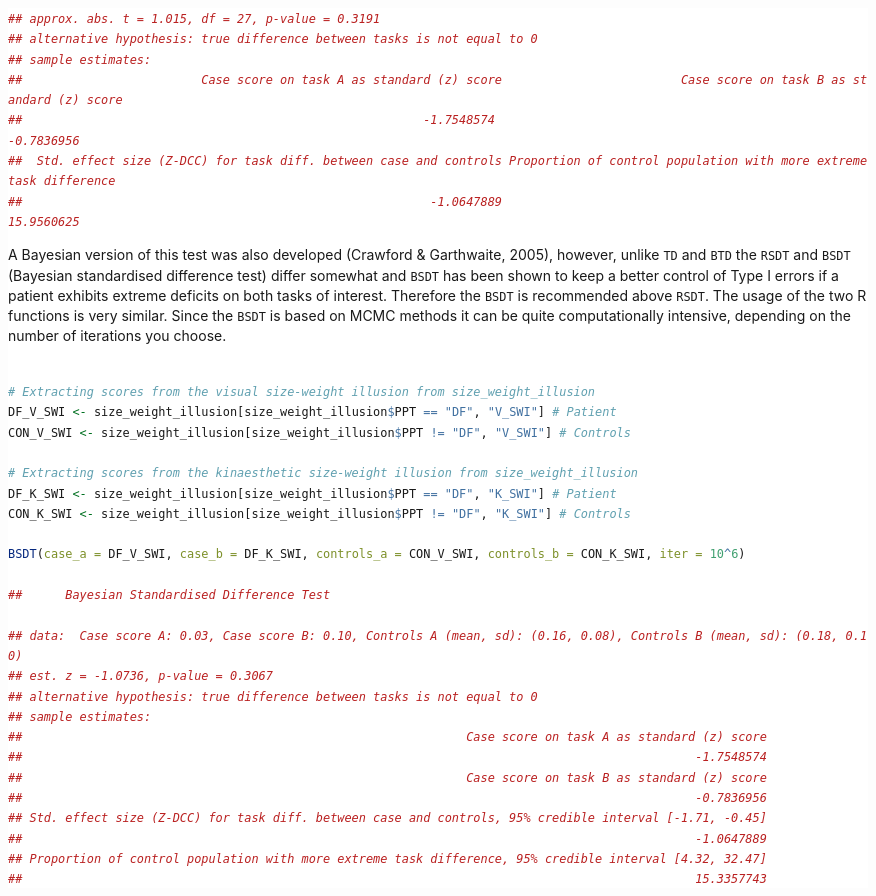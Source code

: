 ``` r
## approx. abs. t = 1.015, df = 27, p-value = 0.3191
## alternative hypothesis: true difference between tasks is not equal to 0
## sample estimates:
##                         Case score on task A as standard (z) score                         Case score on task B as standard (z) score 
##                                                        -1.7548574                                                         -0.7836956 
##  Std. effect size (Z-DCC) for task diff. between case and controls Proportion of control population with more extreme task difference 
##                                                         -1.0647889                                                         15.9560625 


```
A Bayesian version of this test was also developed (Crawford & Garthwaite, 2005),
however, unlike `TD` and `BTD` the `RSDT` and `BSDT` (Bayesian standardised
difference test) differ somewhat and `BSDT` has been shown to keep a better
control of Type I errors if a patient exhibits extreme deficits on both tasks of
interest. Therefore the `BSDT` is recommended above `RSDT`. The usage of the two
R functions is very similar. Since the `BSDT` is based on MCMC methods it can be
quite computationally intensive, depending on the number of iterations you choose.


``` r

# Extracting scores from the visual size-weight illusion from size_weight_illusion 
DF_V_SWI <- size_weight_illusion[size_weight_illusion$PPT == "DF", "V_SWI"] # Patient
CON_V_SWI <- size_weight_illusion[size_weight_illusion$PPT != "DF", "V_SWI"] # Controls

# Extracting scores from the kinaesthetic size-weight illusion from size_weight_illusion 
DF_K_SWI <- size_weight_illusion[size_weight_illusion$PPT == "DF", "K_SWI"] # Patient
CON_K_SWI <- size_weight_illusion[size_weight_illusion$PPT != "DF", "K_SWI"] # Controls

BSDT(case_a = DF_V_SWI, case_b = DF_K_SWI, controls_a = CON_V_SWI, controls_b = CON_K_SWI, iter = 10^6)

##  	Bayesian Standardised Difference Test

## data:  Case score A: 0.03, Case score B: 0.10, Controls A (mean, sd): (0.16, 0.08), Controls B (mean, sd): (0.18, 0.10)
## est. z = -1.0736, p-value = 0.3067
## alternative hypothesis: true difference between tasks is not equal to 0
## sample estimates:
##                                                              Case score on task A as standard (z) score 
##                                                                                              -1.7548574 
##                                                              Case score on task B as standard (z) score 
##                                                                                              -0.7836956 
## Std. effect size (Z-DCC) for task diff. between case and controls, 95% credible interval [-1.71, -0.45] 
##                                                                                              -1.0647889 
## Proportion of control population with more extreme task difference, 95% credible interval [4.32, 32.47] 
##                                                                                              15.3357743 


```


[homepage]: https://www.contributor-covenant.org
[v2.1]: https://www.contributor-covenant.org/version/2/1/code_of_conduct.html
[Mozilla CoC]: https://github.com/mozilla/diversity
[FAQ]: https://www.contributor-covenant.org/faq
[translations]: https://www.contributor-covenant.org/translations
[repo]: https://github.com/jorittmo/singcar
[docs]: https://cran.r-project.org/web/packages/singcar/singcar.pdf
[issues]: https://github.com/jorittmo/singcar/issues
[new_issue]: https://github.com/jorittmo/singcar/issues/new
[email]: mailto:j.rittmo@gmail.com